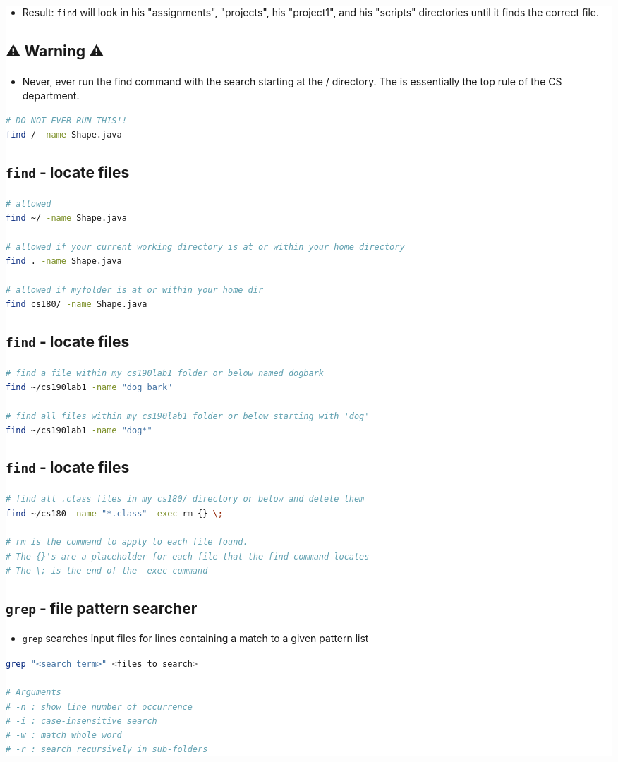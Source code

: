 - Result: `find` will look in his "assignments", "projects", his "project1", and his "scripts" directories until it finds the correct file.


##  &#9888; Warning  &#9888; 
* Never, ever run the find command with the search starting at the / directory. The is essentially the top rule of the CS department. 

```bash
# DO NOT EVER RUN THIS!!
find / -name Shape.java
```


## `find` - locate files
```bash
# allowed
find ~/ -name Shape.java
 
# allowed if your current working directory is at or within your home directory
find . -name Shape.java
 
# allowed if myfolder is at or within your home dir
find cs180/ -name Shape.java
```


## `find` - locate files
```bash
# find a file within my cs190lab1 folder or below named dogbark
find ~/cs190lab1 -name "dog_bark"
 
# find all files within my cs190lab1 folder or below starting with 'dog'
find ~/cs190lab1 -name "dog*"
```


## `find` - locate files
```bash
# find all .class files in my cs180/ directory or below and delete them
find ~/cs180 -name "*.class" -exec rm {} \;

# rm is the command to apply to each file found.
# The {}'s are a placeholder for each file that the find command locates
# The \; is the end of the -exec command
```


## `grep` - file pattern searcher
- `grep` searches input files for lines containing a match to a given pattern list

```bash 
grep "<search term>" <files to search>

# Arguments
# -n : show line number of occurrence
# -i : case-insensitive search
# -w : match whole word  
# -r : search recursively in sub-folders
```
